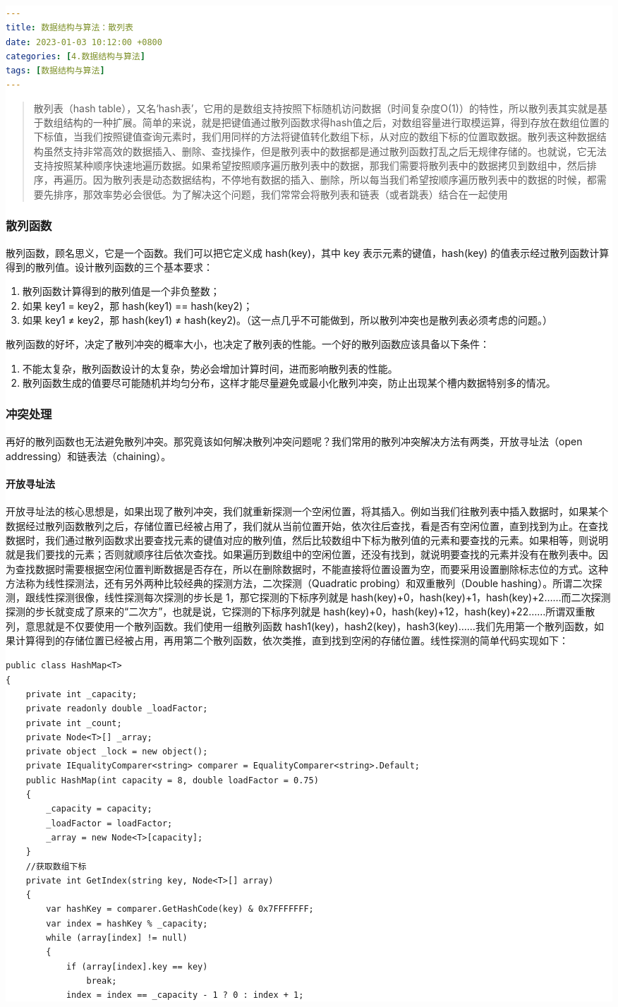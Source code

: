 ```yaml
---
title: 数据结构与算法：散列表
date: 2023-01-03 10:12:00 +0800
categories: [4.数据结构与算法]
tags: [数据结构与算法]
---
```


> 散列表（hash table），又名‘hash表’，它用的是数组支持按照下标随机访问数据（时间复杂度O(1)）的特性，所以散列表其实就是基于数组结构的一种扩展。简单的来说，就是把键值通过散列函数求得hash值之后，对数组容量进行取模运算，得到存放在数组位置的下标值，当我们按照键值查询元素时，我们用同样的方法将键值转化数组下标，从对应的数组下标的位置取数据。散列表这种数据结构虽然支持非常高效的数据插入、删除、查找操作，但是散列表中的数据都是通过散列函数打乱之后无规律存储的。也就说，它无法支持按照某种顺序快速地遍历数据。如果希望按照顺序遍历散列表中的数据，那我们需要将散列表中的数据拷贝到数组中，然后排序，再遍历。因为散列表是动态数据结构，不停地有数据的插入、删除，所以每当我们希望按顺序遍历散列表中的数据的时候，都需要先排序，那效率势必会很低。为了解决这个问题，我们常常会将散列表和链表（或者跳表）结合在一起使用

### 散列函数

散列函数，顾名思义，它是一个函数。我们可以把它定义成 hash(key)，其中 key 表示元素的键值，hash(key) 的值表示经过散列函数计算得到的散列值。设计散列函数的三个基本要求：

1. 散列函数计算得到的散列值是一个非负整数；
2. 如果 key1 = key2，那 hash(key1) == hash(key2)；
3. 如果 key1 ≠ key2，那 hash(key1) ≠ hash(key2)。（这一点几乎不可能做到，所以散列冲突也是散列表必须考虑的问题。）

散列函数的好坏，决定了散列冲突的概率大小，也决定了散列表的性能。一个好的散列函数应该具备以下条件：

1. 不能太复杂，散列函数设计的太复杂，势必会增加计算时间，进而影响散列表的性能。
2. 散列函数生成的值要尽可能随机并均匀分布，这样才能尽量避免或最小化散列冲突，防止出现某个槽内数据特别多的情况。

### 冲突处理

再好的散列函数也无法避免散列冲突。那究竟该如何解决散列冲突问题呢？我们常用的散列冲突解决方法有两类，开放寻址法（open addressing）和链表法（chaining）。

#### 开放寻址法

开放寻址法的核心思想是，如果出现了散列冲突，我们就重新探测一个空闲位置，将其插入。例如当我们往散列表中插入数据时，如果某个数据经过散列函数散列之后，存储位置已经被占用了，我们就从当前位置开始，依次往后查找，看是否有空闲位置，直到找到为止。在查找数据时，我们通过散列函数求出要查找元素的键值对应的散列值，然后比较数组中下标为散列值的元素和要查找的元素。如果相等，则说明就是我们要找的元素；否则就顺序往后依次查找。如果遍历到数组中的空闲位置，还没有找到，就说明要查找的元素并没有在散列表中。因为查找数据时需要根据空闲位置判断数据是否存在，所以在删除数据时，不能直接将位置设置为空，而要采用设置删除标志位的方式。这种方法称为线性探测法，还有另外两种比较经典的探测方法，二次探测（Quadratic probing）和双重散列（Double hashing）。所谓二次探测，跟线性探测很像，线性探测每次探测的步长是 1，那它探测的下标序列就是 hash(key)+0，hash(key)+1，hash(key)+2……而二次探测探测的步长就变成了原来的“二次方”，也就是说，它探测的下标序列就是 hash(key)+0，hash(key)+12，hash(key)+22……所谓双重散列，意思就是不仅要使用一个散列函数。我们使用一组散列函数 hash1(key)，hash2(key)，hash3(key)……我们先用第一个散列函数，如果计算得到的存储位置已经被占用，再用第二个散列函数，依次类推，直到找到空闲的存储位置。线性探测的简单代码实现如下：
```
public class HashMap<T>
{
    private int _capacity;
    private readonly double _loadFactor;
    private int _count;
    private Node<T>[] _array;
    private object _lock = new object();
    private IEqualityComparer<string> comparer = EqualityComparer<string>.Default;
    public HashMap(int capacity = 8, double loadFactor = 0.75)
    {
        _capacity = capacity;
        _loadFactor = loadFactor;
        _array = new Node<T>[capacity];
    }
    //获取数组下标
    private int GetIndex(string key, Node<T>[] array)
    {
        var hashKey = comparer.GetHashCode(key) & 0x7FFFFFFF;
        var index = hashKey % _capacity;
        while (array[index] != null)
        {
            if (array[index].key == key)
                break;
            index = index == _capacity - 1 ? 0 : index + 1;
```